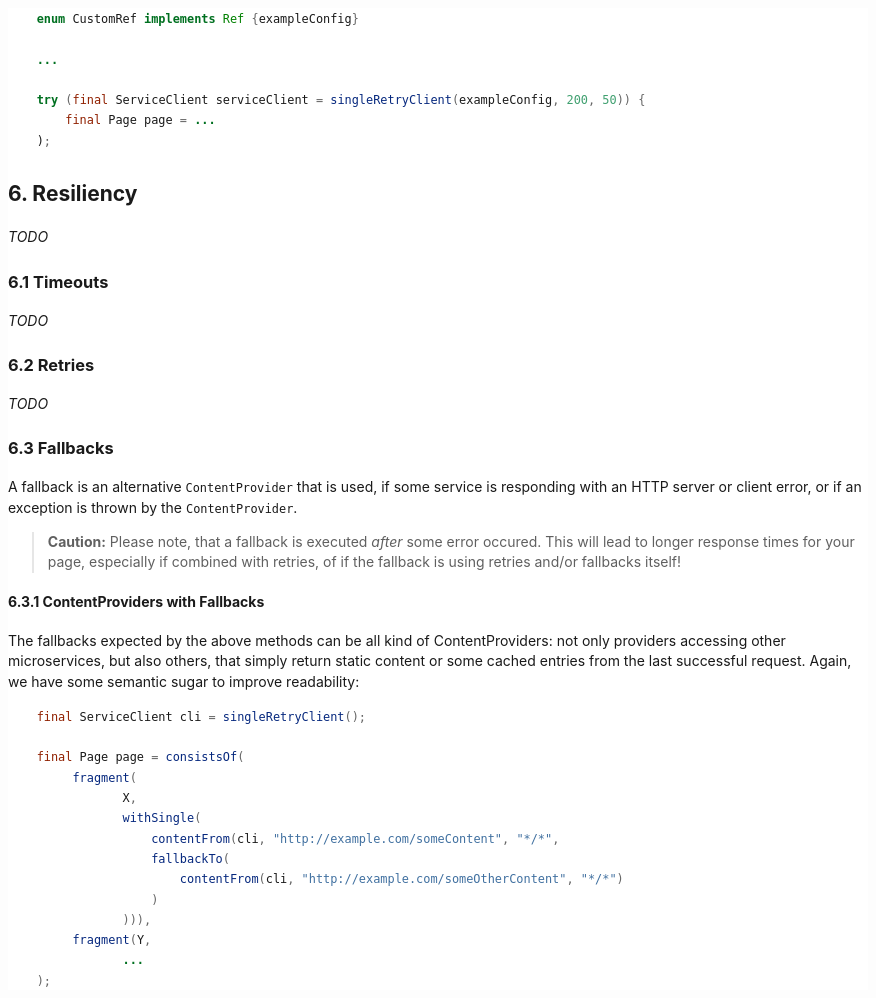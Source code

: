 ```java
    enum CustomRef implements Ref {exampleConfig}

    ...

    try (final ServiceClient serviceClient = singleRetryClient(exampleConfig, 200, 50)) {
        final Page page = ...
    );

```

## 6. Resiliency

*TODO*

### 6.1 Timeouts

*TODO*

### 6.2 Retries

*TODO*

### 6.3 Fallbacks

A fallback is an alternative `ContentProvider` that is used, if some service is responding with an HTTP server or
client error, or if an exception is thrown by the `ContentProvider`.

> **Caution:** Please note, that a fallback is executed *after* some error occured. This will lead to longer response
  times for your page, especially if combined with retries, of if the fallback is using retries and/or fallbacks
  itself!

#### 6.3.1 ContentProviders with Fallbacks

The fallbacks expected by the above methods can be all kind of ContentProviders: not only providers accessing other
microservices, but also others, that simply return static content or some cached entries from the last successful
request. Again, we have some semantic sugar to improve readability:

```java
    final ServiceClient cli = singleRetryClient();

    final Page page = consistsOf(
         fragment(
                X,
                withSingle(
                    contentFrom(cli, "http://example.com/someContent", "*/*",
                    fallbackTo(
                        contentFrom(cli, "http://example.com/someOtherContent", "*/*")
                    )
                ))),
         fragment(Y,
                ...
    );
```
